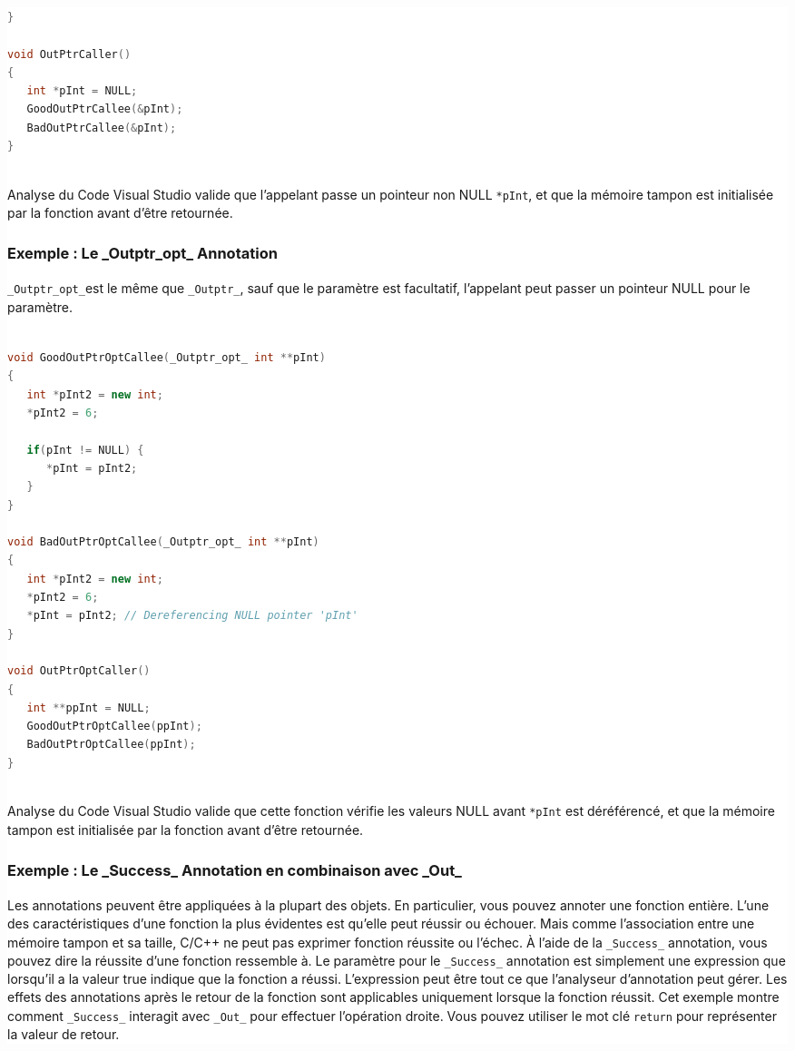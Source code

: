```cpp  
}  
  
void OutPtrCaller()  
{  
   int *pInt = NULL;  
   GoodOutPtrCallee(&pInt);  
   BadOutPtrCallee(&pInt);  
}  
  
```  
  
 Analyse du Code Visual Studio valide que l’appelant passe un pointeur non NULL `*pInt`, et que la mémoire tampon est initialisée par la fonction avant d’être retournée.  
  
### <a name="example-the-outptropt-annotation"></a>Exemple : Le _Outptr_opt\_ Annotation  
 `_Outptr_opt_`est le même que `_Outptr_`, sauf que le paramètre est facultatif, l’appelant peut passer un pointeur NULL pour le paramètre.  
  
```cpp  
  
void GoodOutPtrOptCallee(_Outptr_opt_ int **pInt)  
{  
   int *pInt2 = new int;  
   *pInt2 = 6;  
  
   if(pInt != NULL) {  
      *pInt = pInt2;  
   }  
}  
  
void BadOutPtrOptCallee(_Outptr_opt_ int **pInt)  
{  
   int *pInt2 = new int;  
   *pInt2 = 6;  
   *pInt = pInt2; // Dereferencing NULL pointer 'pInt'  
}  
  
void OutPtrOptCaller()  
{  
   int **ppInt = NULL;  
   GoodOutPtrOptCallee(ppInt);  
   BadOutPtrOptCallee(ppInt);  
}  
  
```  
  
 Analyse du Code Visual Studio valide que cette fonction vérifie les valeurs NULL avant `*pInt` est déréférencé, et que la mémoire tampon est initialisée par la fonction avant d’être retournée.  
  
### <a name="example-the-success-annotation-in-combination-with-out"></a>Exemple : Le _Success\_ Annotation en combinaison avec _Out\_  
 Les annotations peuvent être appliquées à la plupart des objets.  En particulier, vous pouvez annoter une fonction entière.  L’une des caractéristiques d’une fonction la plus évidentes est qu’elle peut réussir ou échouer. Mais comme l’association entre une mémoire tampon et sa taille, C/C++ ne peut pas exprimer fonction réussite ou l’échec. À l’aide de la `_Success_` annotation, vous pouvez dire la réussite d’une fonction ressemble à.  Le paramètre pour le `_Success_` annotation est simplement une expression que lorsqu’il a la valeur true indique que la fonction a réussi. L’expression peut être tout ce que l’analyseur d’annotation peut gérer. Les effets des annotations après le retour de la fonction sont applicables uniquement lorsque la fonction réussit. Cet exemple montre comment `_Success_` interagit avec `_Out_` pour effectuer l’opération droite. Vous pouvez utiliser le mot clé `return` pour représenter la valeur de retour.  
  